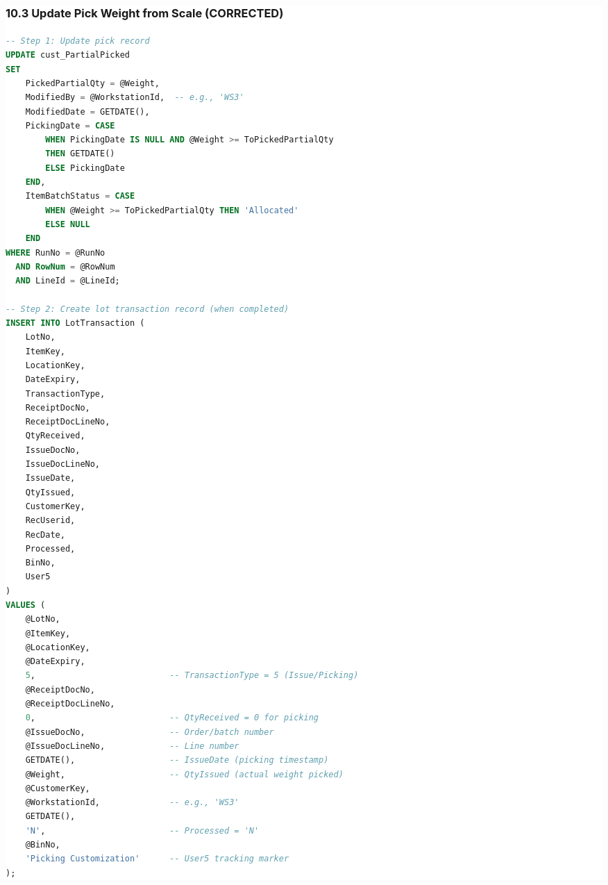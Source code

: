 ### 10.3 Update Pick Weight from Scale (CORRECTED)
```sql
-- Step 1: Update pick record
UPDATE cust_PartialPicked
SET
    PickedPartialQty = @Weight,
    ModifiedBy = @WorkstationId,  -- e.g., 'WS3'
    ModifiedDate = GETDATE(),
    PickingDate = CASE
        WHEN PickingDate IS NULL AND @Weight >= ToPickedPartialQty
        THEN GETDATE()
        ELSE PickingDate
    END,
    ItemBatchStatus = CASE
        WHEN @Weight >= ToPickedPartialQty THEN 'Allocated'
        ELSE NULL
    END
WHERE RunNo = @RunNo
  AND RowNum = @RowNum
  AND LineId = @LineId;

-- Step 2: Create lot transaction record (when completed)
INSERT INTO LotTransaction (
    LotNo,
    ItemKey,
    LocationKey,
    DateExpiry,
    TransactionType,
    ReceiptDocNo,
    ReceiptDocLineNo,
    QtyReceived,
    IssueDocNo,
    IssueDocLineNo,
    IssueDate,
    QtyIssued,
    CustomerKey,
    RecUserid,
    RecDate,
    Processed,
    BinNo,
    User5
)
VALUES (
    @LotNo,
    @ItemKey,
    @LocationKey,
    @DateExpiry,
    5,                           -- TransactionType = 5 (Issue/Picking)
    @ReceiptDocNo,
    @ReceiptDocLineNo,
    0,                           -- QtyReceived = 0 for picking
    @IssueDocNo,                 -- Order/batch number
    @IssueDocLineNo,             -- Line number
    GETDATE(),                   -- IssueDate (picking timestamp)
    @Weight,                     -- QtyIssued (actual weight picked)
    @CustomerKey,
    @WorkstationId,              -- e.g., 'WS3'
    GETDATE(),
    'N',                         -- Processed = 'N'
    @BinNo,
    'Picking Customization'      -- User5 tracking marker
);
```
